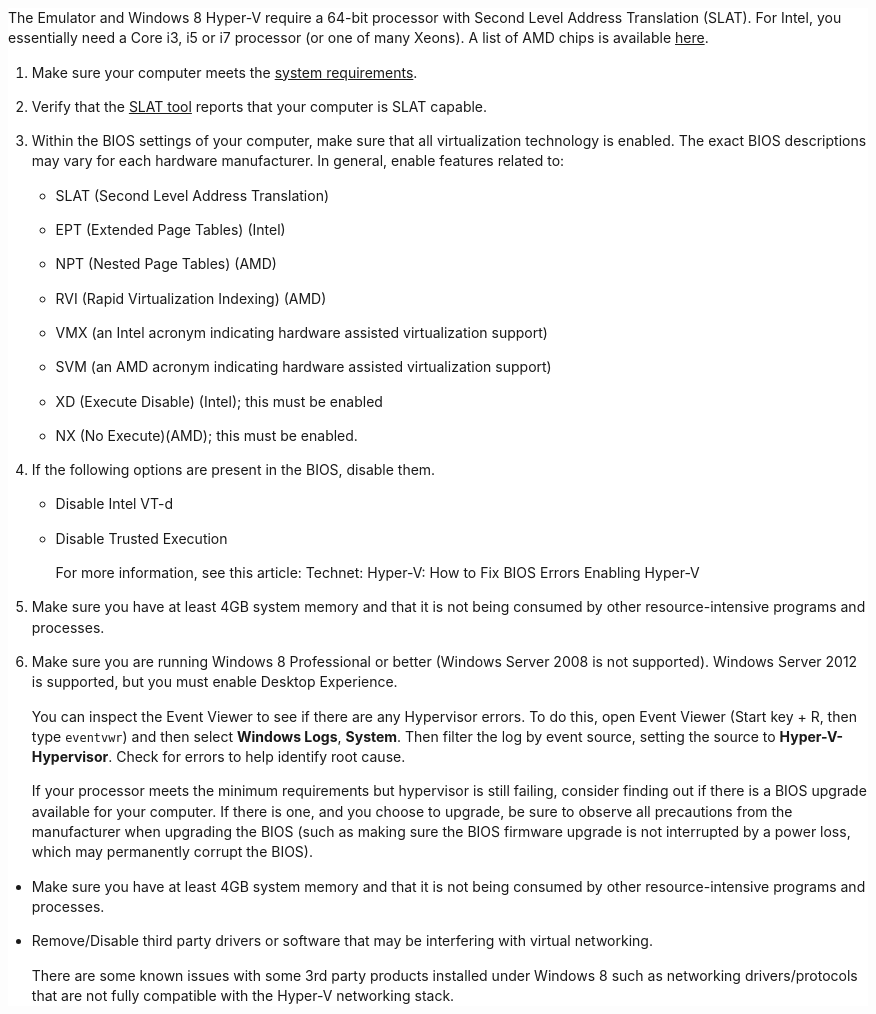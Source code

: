    The Emulator and Windows 8 Hyper-V require a 64-bit processor with Second Level Address Translation (SLAT). For Intel, you essentially need a Core i3, i5 or i7 processor (or one of many Xeons). A list of AMD chips is available [here](https://www.amd.com/en/support).

  1. Make sure your computer meets the [system requirements](../cross-platform/system-requirements-for-the-visual-studio-emulator-for-android.md).

  2. Verify that the [SLAT tool](https://slatstatuscheck.codeplex.com/) reports that your computer is SLAT capable.

  3. Within the BIOS settings of your computer, make sure that all virtualization technology is enabled. The exact BIOS descriptions may vary for each hardware manufacturer. In general, enable features related to:

     - SLAT (Second Level Address Translation)

     - EPT (Extended Page Tables) (Intel)

     - NPT (Nested Page Tables) (AMD)

     - RVI (Rapid Virtualization Indexing) (AMD)

     - VMX (an Intel acronym indicating hardware assisted virtualization support)

     - SVM (an AMD acronym indicating hardware assisted virtualization support)

     - XD (Execute Disable) (Intel); this must be enabled

     - NX (No Execute)(AMD); this must be enabled.

  4. If the following options are present in the BIOS, disable them.

     - Disable Intel VT-d

     - Disable Trusted Execution

       For more information, see this article: Technet: Hyper-V: How to Fix BIOS Errors Enabling Hyper-V

  5. Make sure you have at least 4GB system memory and that it is not being consumed by other resource-intensive programs and processes.

  6. Make sure you are running Windows 8 Professional or better (Windows Server 2008 is not supported). Windows Server 2012 is supported, but you must enable Desktop Experience.

     You can inspect the Event Viewer to see if there are any Hypervisor errors. To do this, open Event Viewer (Start key + R, then type `eventvwr`) and then select **Windows Logs**, **System**. Then filter the log by event source, setting the source to **Hyper-V-Hypervisor**. Check for errors to help identify root cause.

     If your processor meets the minimum requirements but hypervisor is still failing, consider finding out if there is a BIOS upgrade available for your computer. If there is one, and you choose to upgrade, be sure to observe all precautions from the manufacturer when upgrading the BIOS (such as making sure the BIOS firmware upgrade is not interrupted by a power loss, which may permanently corrupt the BIOS).

- Make sure you have at least 4GB system memory and that it is not being consumed by other resource-intensive programs and processes.

- Remove/Disable third party drivers or software that may be interfering with virtual networking.

   There are some known issues with some 3rd party products installed under Windows 8 such as networking drivers/protocols that are not fully compatible with the Hyper-V networking stack.
